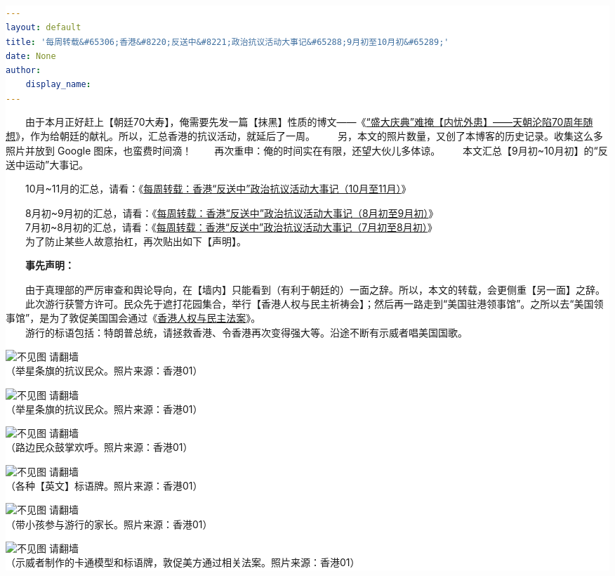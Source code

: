 ```yaml
---
layout: default
title: '每周转载&#65306;香港&#8220;反送中&#8221;政治抗议活动大事记&#65288;9月初至10月初&#65289;'
date: None
author:
    display_name: 
---
```


　　由于本月正好赶上【朝廷70大寿】，俺需要先发一篇【抹黑】性质的博文——《[“盛大庆典”难掩【内忧外患】——天朝沦陷70周年随想](https://program-think.blogspot.com/2019/10/70th-anniversary-of-PRC.html)》，作为给朝廷的献礼。所以，汇总香港的抗议活动，就延后了一周。 　　另，本文的照片数量，又创了本博客的历史记录。收集这么多照片并放到 Google 图床，也蛮费时间滴！ 　　再次重申：俺的时间实在有限，还望大伙儿多体谅。 　　本文汇总【9月初~10月初】的“反送中运动”大事记。

　　10月~11月的汇总，请看：《[每周转载：香港“反送中”政治抗议活动大事记（10月至11月）](https://program-think.blogspot.com/2019/11/weekly-share-139.html)》

  
　　8月初~9月初的汇总，请看：《[每周转载：香港“反送中”政治抗议活动大事记（8月初至9月初）](https://program-think.blogspot.com/2019/09/weekly-share-137.html)》  
　　7月初~8月初的汇总，请看：《[每周转载：香港“反送中”政治抗议活动大事记（7月初至8月初）](https://program-think.blogspot.com/2019/08/weekly-share-135.html)》  
　　为了防止某些人故意抬杠，再次贴出如下【声明】。

　　**事先声明：**

　　由于真理部的严厉审查和舆论导向，在【墙内】只能看到（有利于朝廷的）一面之辞。所以，本文的转载，会更侧重【另一面】之辞。  
　　此次游行获警方许可。民众先于遮打花园集合，举行【香港人权与民主祈祷会】；然后再一路走到“美国驻港领事馆”。之所以去“美国领事馆”，是为了敦促美国国会通过《[香港人权与民主法案](https://zh.wikipedia.org/wiki/%E9%A6%99%E6%B8%AF%E4%BA%BA%E6%AC%8A%E8%88%87%E6%B0%91%E4%B8%BB%E6%B3%95%E6%A1%88)》。  
　　游行的标语包括：特朗普总统，请拯救香港、令香港再次变得强大等。沿途不断有示威者唱美国国歌。

![不见图 请翻墙](https://lh6.googleusercontent.com/POIpsAFwosTSsnK8q_X4UghpvniOWroGRM1ot9hwAQykeDhnhXKW0V6JPzNyOOBMnqJtsHnkONgy1UuAE3x7nt8rPDMqBzi45wcqLVZzf6-NoI8KwVcstKRMv_GtzMN3KK_0HX_nfNE)  
（举星条旗的抗议民众。照片来源：香港01）

  

![不见图 请翻墙](https://lh3.googleusercontent.com/6rvTqYz9t2y5Zm_mrXnnM74ew3zmxMH_QHbACYXun7hVFbtN3NdGDgXaAXgy5hmgb86-j4Oh0B_Sc46QHsPTGsf4J8q9k2ZPq7dVg89w-IJceHX6OKcRzpNnqBJn-pSa6CyNA21eALw)  
（举星条旗的抗议民众。照片来源：香港01）

  

![不见图 请翻墙](https://lh4.googleusercontent.com/UHbzb8jTG0f3jQi_imrKIcSphbIbiYoLhpxqoApXqdIikcw93LqxG0kRuSfzdGW8puomghnBss5SrvIjF3AByV3sxIx_Y4O-FYiYhEX_AumED1cSdAhA0hnoGPX80Q3bjHOggv96vvQ)  
（路边民众鼓掌欢呼。照片来源：香港01）

  

![不见图 请翻墙](https://lh4.googleusercontent.com/UZaUFX6jxxx8_9e3aykuFfKgQXIyHaoV2QWTNHNGNoUCNlhCR-wRhGtU8CkQPmh-DgyfTHe9x-YjQ2x40T2sdrTsZ9kOY26AC4mtPYlAcLHz7zrmtAFWu8GyM5Ez5IzPuYg3zy06c0g)  
（各种【英文】标语牌。照片来源：香港01）

  

![不见图 请翻墙](https://lh5.googleusercontent.com/o1W5pHvDCJWRR3yuvt8qn2nLmffVQF1tYi4BXJRcuN9Y_bCg8CH1FmPxj3vPmzNBPJH__eSE4tQy_W8F6nmvoV49uj3n6q9gJmm1RM723RAElJB84r8-gLoqg1qC36BwIQbBZgoGgSo)  
（带小孩参与游行的家长。照片来源：香港01）

  

![不见图 请翻墙](https://lh4.googleusercontent.com/TPI--CwcFO4AHF8K8Qfb0tvw906KoB2ke1TCJmuw1ZntsT_elg37iG5yKq6188TGhKDBudQVY_eIbIks5DU6DSO5UWIHkXPGUuCUDDcqo7M-hIy8kZQKUNTVSYwC-6s-2-6NCb7blvQ)  
（示威者制作的卡通模型和标语牌，敦促美方通过相关法案。照片来源：香港01）
